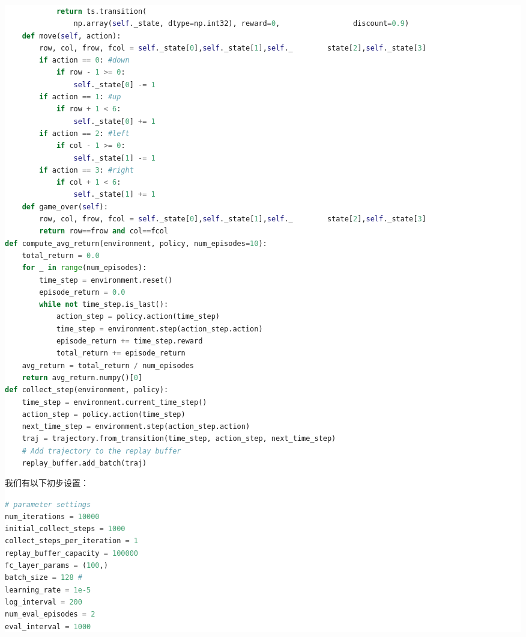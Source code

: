 ```py
            return ts.transition(
                np.array(self._state, dtype=np.int32), reward=0,                 discount=0.9)
    def move(self, action):
        row, col, frow, fcol = self._state[0],self._state[1],self._        state[2],self._state[3]
        if action == 0: #down
            if row - 1 >= 0:
                self._state[0] -= 1
        if action == 1: #up
            if row + 1 < 6:
                self._state[0] += 1
        if action == 2: #left
            if col - 1 >= 0:
                self._state[1] -= 1
        if action == 3: #right
            if col + 1 < 6:
                self._state[1] += 1
    def game_over(self):
        row, col, frow, fcol = self._state[0],self._state[1],self._        state[2],self._state[3]
        return row==frow and col==fcol
def compute_avg_return(environment, policy, num_episodes=10):
    total_return = 0.0
    for _ in range(num_episodes):
        time_step = environment.reset()
        episode_return = 0.0
        while not time_step.is_last():
            action_step = policy.action(time_step)
            time_step = environment.step(action_step.action)
            episode_return += time_step.reward
            total_return += episode_return
    avg_return = total_return / num_episodes
    return avg_return.numpy()[0]
def collect_step(environment, policy):
    time_step = environment.current_time_step()
    action_step = policy.action(time_step)
    next_time_step = environment.step(action_step.action)
    traj = trajectory.from_transition(time_step, action_step, next_time_step)
    # Add trajectory to the replay buffer
    replay_buffer.add_batch(traj) 
```

我们有以下初步设置：

```py
# parameter settings
num_iterations = 10000  
initial_collect_steps = 1000  
collect_steps_per_iteration = 1  
replay_buffer_capacity = 100000  
fc_layer_params = (100,)
batch_size = 128 # 
learning_rate = 1e-5  
log_interval = 200  
num_eval_episodes = 2  
eval_interval = 1000 
```
